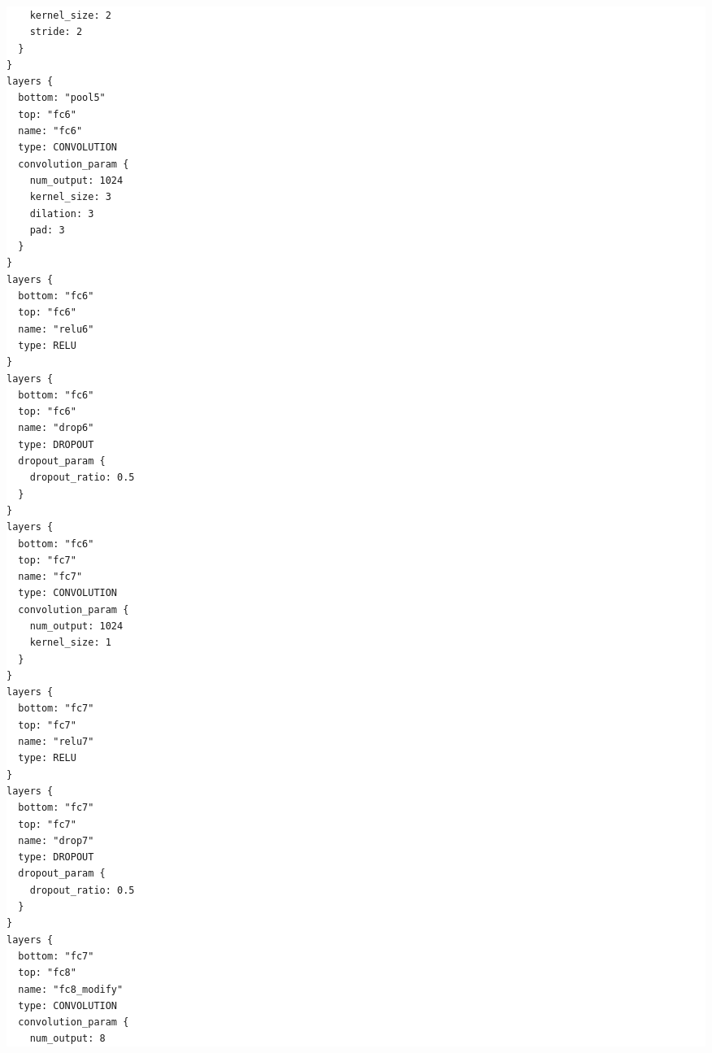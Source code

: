 ```
    kernel_size: 2
    stride: 2
  }
}
layers {
  bottom: "pool5"
  top: "fc6"
  name: "fc6"
  type: CONVOLUTION
  convolution_param {
    num_output: 1024
    kernel_size: 3
    dilation: 3
    pad: 3
  }
}
layers {
  bottom: "fc6"
  top: "fc6"
  name: "relu6"
  type: RELU
}
layers {
  bottom: "fc6"
  top: "fc6"
  name: "drop6"
  type: DROPOUT
  dropout_param {
    dropout_ratio: 0.5
  }
}
layers {
  bottom: "fc6"
  top: "fc7"
  name: "fc7"
  type: CONVOLUTION
  convolution_param {
    num_output: 1024
    kernel_size: 1
  }
}
layers {
  bottom: "fc7"
  top: "fc7"
  name: "relu7"
  type: RELU
}
layers {
  bottom: "fc7"
  top: "fc7"
  name: "drop7"
  type: DROPOUT
  dropout_param {
    dropout_ratio: 0.5
  }
}
layers {
  bottom: "fc7"
  top: "fc8"
  name: "fc8_modify"
  type: CONVOLUTION
  convolution_param {
    num_output: 8
```
